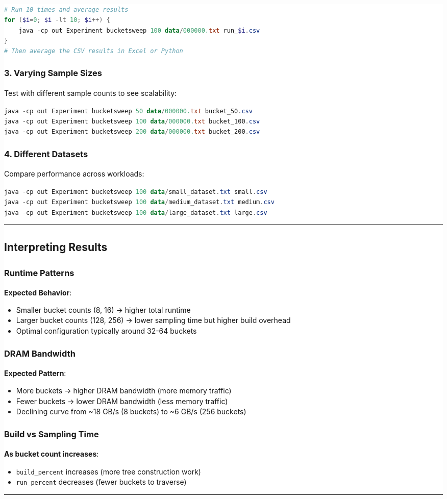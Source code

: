 ```powershell
# Run 10 times and average results
for ($i=0; $i -lt 10; $i++) {
    java -cp out Experiment bucketsweep 100 data/000000.txt run_$i.csv
}
# Then average the CSV results in Excel or Python
```

### 3. Varying Sample Sizes

Test with different sample counts to see scalability:

```powershell
java -cp out Experiment bucketsweep 50 data/000000.txt bucket_50.csv
java -cp out Experiment bucketsweep 100 data/000000.txt bucket_100.csv
java -cp out Experiment bucketsweep 200 data/000000.txt bucket_200.csv
```

### 4. Different Datasets

Compare performance across workloads:

```powershell
java -cp out Experiment bucketsweep 100 data/small_dataset.txt small.csv
java -cp out Experiment bucketsweep 100 data/medium_dataset.txt medium.csv
java -cp out Experiment bucketsweep 100 data/large_dataset.txt large.csv
```

---

## Interpreting Results

### Runtime Patterns

**Expected Behavior**:

- Smaller bucket counts (8, 16) → higher total runtime
- Larger bucket counts (128, 256) → lower sampling time but higher build overhead
- Optimal configuration typically around 32-64 buckets

### DRAM Bandwidth

**Expected Pattern**:

- More buckets → higher DRAM bandwidth (more memory traffic)
- Fewer buckets → lower DRAM bandwidth (less memory traffic)
- Declining curve from ~18 GB/s (8 buckets) to ~6 GB/s (256 buckets)

### Build vs Sampling Time

**As bucket count increases**:

- `build_percent` increases (more tree construction work)
- `run_percent` decreases (fewer buckets to traverse)

---

